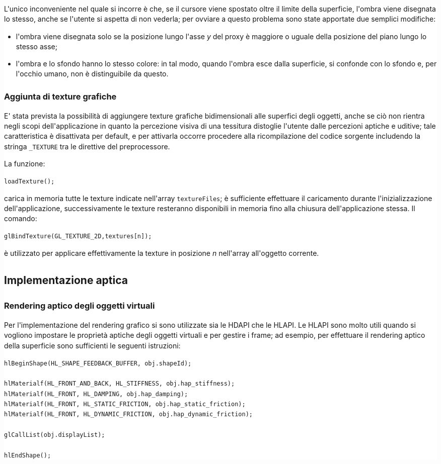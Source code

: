 L'unico inconveniente nel quale si incorre è che, se il cursore viene
spostato oltre il limite della superficie, l'ombra viene disegnata lo
stesso, anche se l'utente si aspetta di non vederla; per ovviare a
questo problema sono state apportate due semplici modifiche:

-   l'ombra viene disegnata solo se la posizione lungo l'asse $y$ del
    proxy è maggiore o uguale della posizione del piano lungo lo stesso
    asse;

-   l'ombra e lo sfondo hanno lo stesso colore: in tal modo, quando
    l'ombra esce dalla superficie, si confonde con lo sfondo e, per
    l'occhio umano, non è distinguibile da questo.

### Aggiunta di texture grafiche

E' stata prevista la possibilità di aggiungere texture grafiche
bidimensionali alle superfici degli oggetti, anche se ciò non rientra
negli scopi dell'applicazione in quanto la percezione visiva di una
tessitura distoglie l'utente dalle percezioni aptiche e uditive; tale
caratteristica è disattivata per default, e per attivarla occorre
procedere alla ricompilazione del codice sorgente includendo la stringa
`_TEXTURE` tra le direttive del preprocessore.

La funzione:

```
loadTexture();
```

carica in memoria tutte le texture indicate nell'array `textureFiles`; è
sufficiente effettuare il caricamento durante l'inizializzazione
dell'applicazione, successivamente le texture resteranno disponibili in
memoria fino alla chiusura dell'applicazione stessa. Il comando:

```
glBindTexture(GL_TEXTURE_2D,textures[n]);
```

è utilizzato per applicare effettivamente la texture in posizione $n$
nell'array all'oggetto corrente.

Implementazione aptica
----------------------

### Rendering aptico degli oggetti virtuali

Per l'implementazione del rendering grafico si sono utilizzate sia le
HDAPI che le HLAPI. Le HLAPI sono molto utili quando si vogliono
impostare le proprietà aptiche degli oggetti virtuali e per gestire i
frame; ad esempio, per effettuare il rendering aptico della superficie
sono sufficienti le seguenti istruzioni:

```
hlBeginShape(HL_SHAPE_FEEDBACK_BUFFER, obj.shapeId);

hlMaterialf(HL_FRONT_AND_BACK, HL_STIFFNESS, obj.hap_stiffness);
hlMaterialf(HL_FRONT, HL_DAMPING, obj.hap_damping);
hlMaterialf(HL_FRONT, HL_STATIC_FRICTION, obj.hap_static_friction);
hlMaterialf(HL_FRONT, HL_DYNAMIC_FRICTION, obj.hap_dynamic_friction);

glCallList(obj.displayList);

hlEndShape();
```
